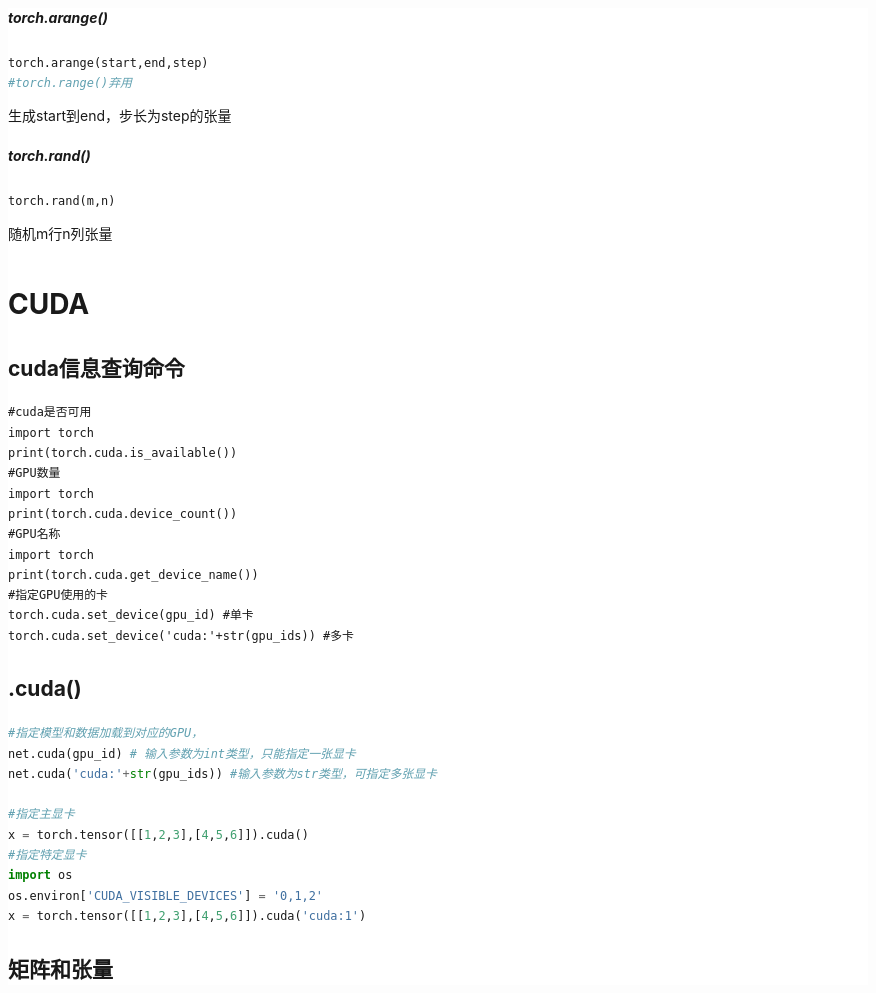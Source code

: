 ##### torch.arange()

```python
torch.arange(start,end,step)
#torch.range()弃用
```

生成start到end，步长为step的张量

##### torch.rand()

```
torch.rand(m,n)
```

随机m行n列张量

# CUDA

## cuda信息查询命令

```shell
#cuda是否可用
import torch
print(torch.cuda.is_available())
#GPU数量
import torch
print(torch.cuda.device_count())
#GPU名称
import torch
print(torch.cuda.get_device_name())
#指定GPU使用的卡
torch.cuda.set_device(gpu_id) #单卡
torch.cuda.set_device('cuda:'+str(gpu_ids)) #多卡
```

## .cuda()

```python
#指定模型和数据加载到对应的GPU，
net.cuda(gpu_id) # 输入参数为int类型，只能指定一张显卡
net.cuda('cuda:'+str(gpu_ids)) #输入参数为str类型，可指定多张显卡

#指定主显卡
x = torch.tensor([[1,2,3],[4,5,6]]).cuda()
#指定特定显卡
import os 
os.environ['CUDA_VISIBLE_DEVICES'] = '0,1,2'
x = torch.tensor([[1,2,3],[4,5,6]]).cuda('cuda:1')
```



## 矩阵和张量
